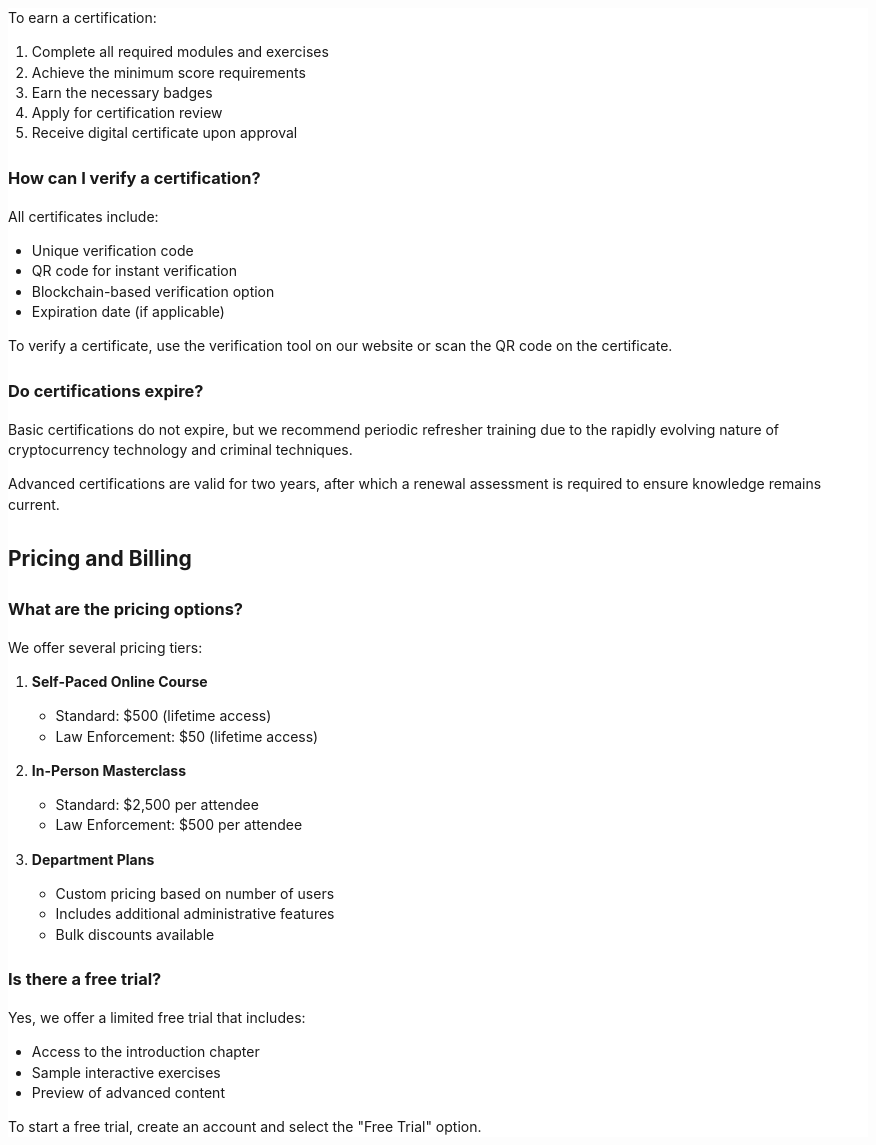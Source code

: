 To earn a certification:
1. Complete all required modules and exercises
2. Achieve the minimum score requirements
3. Earn the necessary badges
4. Apply for certification review
5. Receive digital certificate upon approval

### How can I verify a certification?

All certificates include:
- Unique verification code
- QR code for instant verification
- Blockchain-based verification option
- Expiration date (if applicable)

To verify a certificate, use the verification tool on our website or scan the QR code on the certificate.

### Do certifications expire?

Basic certifications do not expire, but we recommend periodic refresher training due to the rapidly evolving nature of cryptocurrency technology and criminal techniques.

Advanced certifications are valid for two years, after which a renewal assessment is required to ensure knowledge remains current.

## Pricing and Billing

### What are the pricing options?

We offer several pricing tiers:

1. **Self-Paced Online Course**
   - Standard: $500 (lifetime access)
   - Law Enforcement: $50 (lifetime access)

2. **In-Person Masterclass**
   - Standard: $2,500 per attendee
   - Law Enforcement: $500 per attendee

3. **Department Plans**
   - Custom pricing based on number of users
   - Includes additional administrative features
   - Bulk discounts available

### Is there a free trial?

Yes, we offer a limited free trial that includes:
- Access to the introduction chapter
- Sample interactive exercises
- Preview of advanced content

To start a free trial, create an account and select the "Free Trial" option.
